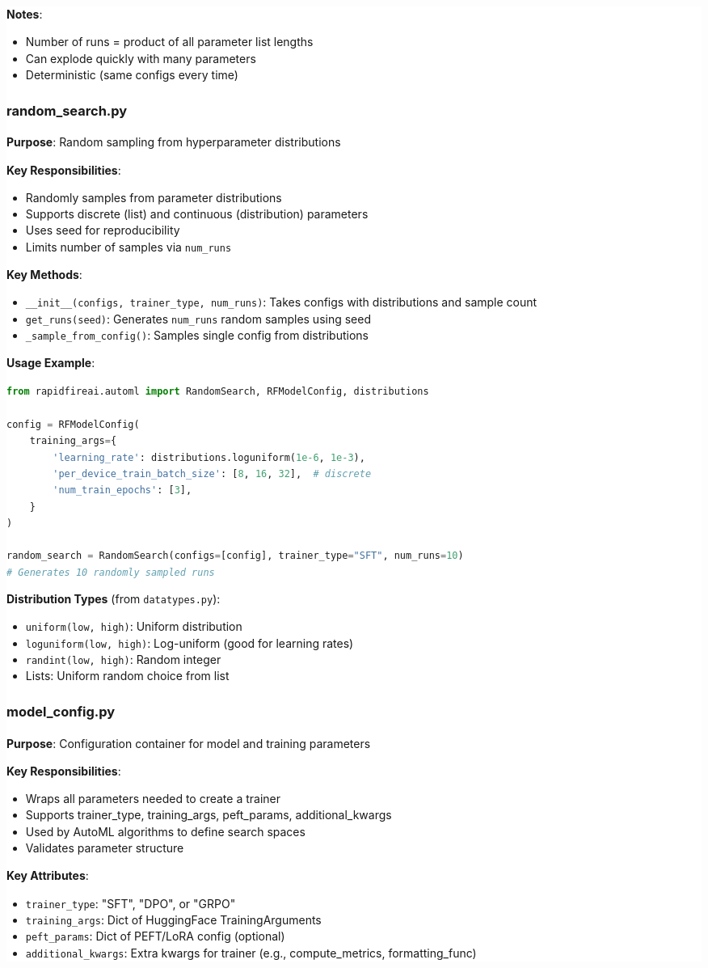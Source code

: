 
**Notes**:
- Number of runs = product of all parameter list lengths
- Can explode quickly with many parameters
- Deterministic (same configs every time)

### random_search.py
**Purpose**: Random sampling from hyperparameter distributions

**Key Responsibilities**:
- Randomly samples from parameter distributions
- Supports discrete (list) and continuous (distribution) parameters
- Uses seed for reproducibility
- Limits number of samples via `num_runs`

**Key Methods**:
- `__init__(configs, trainer_type, num_runs)`: Takes configs with distributions and sample count
- `get_runs(seed)`: Generates `num_runs` random samples using seed
- `_sample_from_config()`: Samples single config from distributions

**Usage Example**:
```python
from rapidfireai.automl import RandomSearch, RFModelConfig, distributions

config = RFModelConfig(
    training_args={
        'learning_rate': distributions.loguniform(1e-6, 1e-3),
        'per_device_train_batch_size': [8, 16, 32],  # discrete
        'num_train_epochs': [3],
    }
)

random_search = RandomSearch(configs=[config], trainer_type="SFT", num_runs=10)
# Generates 10 randomly sampled runs
```

**Distribution Types** (from `datatypes.py`):
- `uniform(low, high)`: Uniform distribution
- `loguniform(low, high)`: Log-uniform (good for learning rates)
- `randint(low, high)`: Random integer
- Lists: Uniform random choice from list

### model_config.py
**Purpose**: Configuration container for model and training parameters

**Key Responsibilities**:
- Wraps all parameters needed to create a trainer
- Supports trainer_type, training_args, peft_params, additional_kwargs
- Used by AutoML algorithms to define search spaces
- Validates parameter structure

**Key Attributes**:
- `trainer_type`: "SFT", "DPO", or "GRPO"
- `training_args`: Dict of HuggingFace TrainingArguments
- `peft_params`: Dict of PEFT/LoRA config (optional)
- `additional_kwargs`: Extra kwargs for trainer (e.g., compute_metrics, formatting_func)
